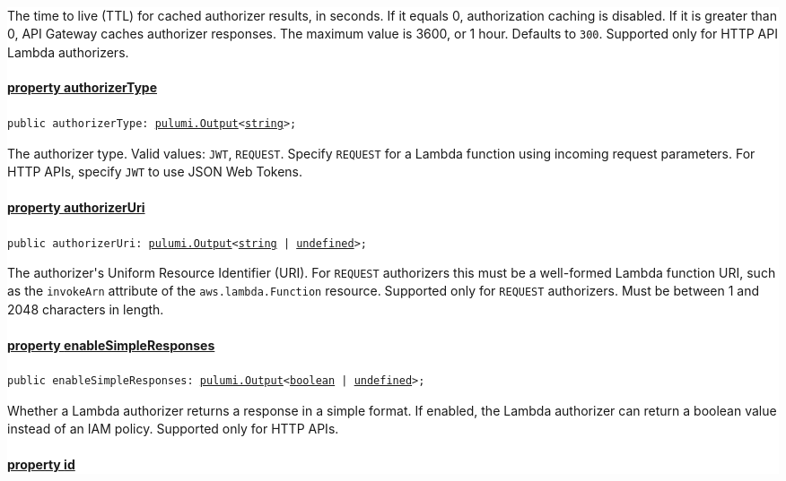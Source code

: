 The time to live (TTL) for cached authorizer results, in seconds. If it equals 0, authorization caching is disabled.
If it is greater than 0, API Gateway caches authorizer responses. The maximum value is 3600, or 1 hour. Defaults to `300`.
Supported only for HTTP API Lambda authorizers.

<h4 class="pdoc-member-header" id="Authorizer-authorizerType">
<a class="pdoc-child-name" href="https://github.com/pulumi/pulumi-aws/blob/b321f224815d900b31a53aff3df6b62a78294480/sdk/nodejs/apigatewayv2/authorizer.ts#L104">property <b>authorizerType</b></a>
</h4>

<pre class="highlight"><code><span class='kd'>public </span>authorizerType: <a href='/docs/reference/pkg/nodejs/pulumi/pulumi/#Output'>pulumi.Output</a>&lt;<span class='kd'><a href='https://developer.mozilla.org/en-US/docs/Web/JavaScript/Reference/Global_Objects/String'>string</a></span>&gt;;</code></pre>

The authorizer type. Valid values: `JWT`, `REQUEST`.
Specify `REQUEST` for a Lambda function using incoming request parameters.
For HTTP APIs, specify `JWT` to use JSON Web Tokens.

<h4 class="pdoc-member-header" id="Authorizer-authorizerUri">
<a class="pdoc-child-name" href="https://github.com/pulumi/pulumi-aws/blob/b321f224815d900b31a53aff3df6b62a78294480/sdk/nodejs/apigatewayv2/authorizer.ts#L110">property <b>authorizerUri</b></a>
</h4>

<pre class="highlight"><code><span class='kd'>public </span>authorizerUri: <a href='/docs/reference/pkg/nodejs/pulumi/pulumi/#Output'>pulumi.Output</a>&lt;<span class='kd'><a href='https://developer.mozilla.org/en-US/docs/Web/JavaScript/Reference/Global_Objects/String'>string</a></span> | <span class='kd'><a href='https://developer.mozilla.org/en-US/docs/Web/JavaScript/Reference/Global_Objects/undefined'>undefined</a></span>&gt;;</code></pre>

The authorizer's Uniform Resource Identifier (URI).
For `REQUEST` authorizers this must be a well-formed Lambda function URI, such as the `invokeArn` attribute of the `aws.lambda.Function` resource.
Supported only for `REQUEST` authorizers. Must be between 1 and 2048 characters in length.

<h4 class="pdoc-member-header" id="Authorizer-enableSimpleResponses">
<a class="pdoc-child-name" href="https://github.com/pulumi/pulumi-aws/blob/b321f224815d900b31a53aff3df6b62a78294480/sdk/nodejs/apigatewayv2/authorizer.ts#L115">property <b>enableSimpleResponses</b></a>
</h4>

<pre class="highlight"><code><span class='kd'>public </span>enableSimpleResponses: <a href='/docs/reference/pkg/nodejs/pulumi/pulumi/#Output'>pulumi.Output</a>&lt;<span class='kd'><a href='https://developer.mozilla.org/en-US/docs/Web/JavaScript/Reference/Global_Objects/Boolean'>boolean</a></span> | <span class='kd'><a href='https://developer.mozilla.org/en-US/docs/Web/JavaScript/Reference/Global_Objects/undefined'>undefined</a></span>&gt;;</code></pre>

Whether a Lambda authorizer returns a response in a simple format. If enabled, the Lambda authorizer can return a boolean value instead of an IAM policy.
Supported only for HTTP APIs.

<h4 class="pdoc-member-header" id="Authorizer-id">
<a class="pdoc-child-name" href="https://github.com/pulumi/pulumi-aws/blob/b321f224815d900b31a53aff3df6b62a78294480/sdk/nodejs/apigatewayv2/authorizer.ts#L51">property <b>id</b></a>
</h4>
